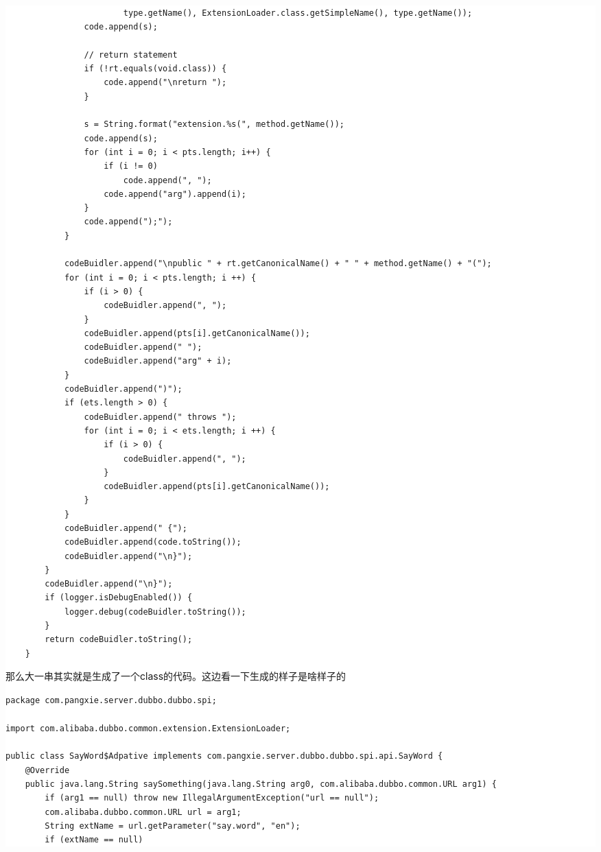 ```
                        type.getName(), ExtensionLoader.class.getSimpleName(), type.getName());
                code.append(s);
                
                // return statement
                if (!rt.equals(void.class)) {
                    code.append("\nreturn ");
                }

                s = String.format("extension.%s(", method.getName());
                code.append(s);
                for (int i = 0; i < pts.length; i++) {
                    if (i != 0)
                        code.append(", ");
                    code.append("arg").append(i);
                }
                code.append(");");
            }
            
            codeBuidler.append("\npublic " + rt.getCanonicalName() + " " + method.getName() + "(");
            for (int i = 0; i < pts.length; i ++) {
                if (i > 0) {
                    codeBuidler.append(", ");
                }
                codeBuidler.append(pts[i].getCanonicalName());
                codeBuidler.append(" ");
                codeBuidler.append("arg" + i);
            }
            codeBuidler.append(")");
            if (ets.length > 0) {
                codeBuidler.append(" throws ");
                for (int i = 0; i < ets.length; i ++) {
                    if (i > 0) {
                        codeBuidler.append(", ");
                    }
                    codeBuidler.append(pts[i].getCanonicalName());
                }
            }
            codeBuidler.append(" {");
            codeBuidler.append(code.toString());
            codeBuidler.append("\n}");
        }
        codeBuidler.append("\n}");
        if (logger.isDebugEnabled()) {
            logger.debug(codeBuidler.toString());
        }
        return codeBuidler.toString();
    }
```
那么大一串其实就是生成了一个class的代码。这边看一下生成的样子是啥样子的
```
package com.pangxie.server.dubbo.dubbo.spi;

import com.alibaba.dubbo.common.extension.ExtensionLoader;

public class SayWord$Adpative implements com.pangxie.server.dubbo.dubbo.spi.api.SayWord {
    @Override
    public java.lang.String saySomething(java.lang.String arg0, com.alibaba.dubbo.common.URL arg1) {
        if (arg1 == null) throw new IllegalArgumentException("url == null");
        com.alibaba.dubbo.common.URL url = arg1;
        String extName = url.getParameter("say.word", "en");
        if (extName == null)
```